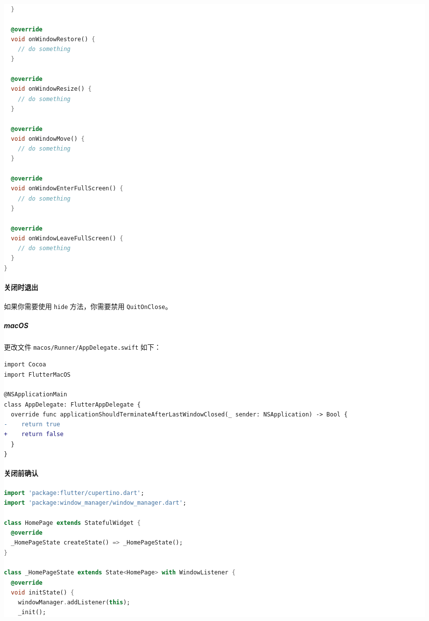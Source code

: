 ```dart
  }

  @override
  void onWindowRestore() {
    // do something
  }

  @override
  void onWindowResize() {
    // do something
  }

  @override
  void onWindowMove() {
    // do something
  }

  @override
  void onWindowEnterFullScreen() {
    // do something
  }

  @override
  void onWindowLeaveFullScreen() {
    // do something
  }
}
```

#### 关闭时退出

如果你需要使用 `hide` 方法，你需要禁用 `QuitOnClose`。

##### macOS

更改文件 `macos/Runner/AppDelegate.swift` 如下：

```diff
import Cocoa
import FlutterMacOS

@NSApplicationMain
class AppDelegate: FlutterAppDelegate {
  override func applicationShouldTerminateAfterLastWindowClosed(_ sender: NSApplication) -> Bool {
-    return true
+    return false
  }
}
```

#### 关闭前确认

```dart
import 'package:flutter/cupertino.dart';
import 'package:window_manager/window_manager.dart';

class HomePage extends StatefulWidget {
  @override
  _HomePageState createState() => _HomePageState();
}

class _HomePageState extends State<HomePage> with WindowListener {
  @override
  void initState() {
    windowManager.addListener(this);
    _init();
```